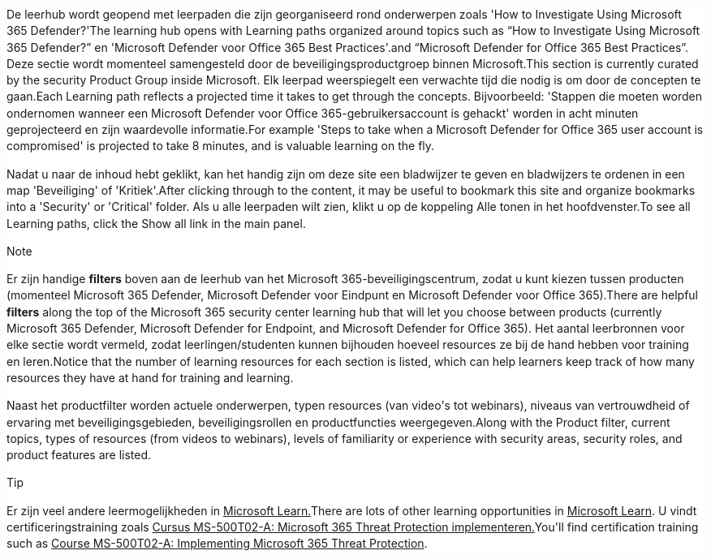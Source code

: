 <span data-ttu-id="90cf6-190">De leerhub wordt geopend met leerpaden die zijn georganiseerd rond onderwerpen zoals 'How to Investigate Using Microsoft 365 Defender?'</span><span class="sxs-lookup"><span data-stu-id="90cf6-190">The learning hub opens with Learning paths organized around topics such as “How to Investigate Using Microsoft 365 Defender?”</span></span> <span data-ttu-id="90cf6-191">en 'Microsoft Defender voor Office 365 Best Practices'.</span><span class="sxs-lookup"><span data-stu-id="90cf6-191">and “Microsoft Defender for Office 365 Best Practices”.</span></span> <span data-ttu-id="90cf6-192">Deze sectie wordt momenteel samengesteld door de beveiligingsproductgroep binnen Microsoft.</span><span class="sxs-lookup"><span data-stu-id="90cf6-192">This section is currently curated by the security Product Group inside Microsoft.</span></span> <span data-ttu-id="90cf6-193">Elk leerpad weerspiegelt een verwachte tijd die nodig is om door de concepten te gaan.</span><span class="sxs-lookup"><span data-stu-id="90cf6-193">Each Learning path reflects a projected time it takes to get through the concepts.</span></span> <span data-ttu-id="90cf6-194">Bijvoorbeeld: 'Stappen die moeten worden ondernomen wanneer een Microsoft Defender voor Office 365-gebruikersaccount is gehackt' worden in acht minuten geprojecteerd en zijn waardevolle informatie.</span><span class="sxs-lookup"><span data-stu-id="90cf6-194">For example 'Steps to take when a Microsoft Defender for Office 365 user account is compromised' is projected to take 8 minutes, and is valuable learning on the fly.</span></span>

<span data-ttu-id="90cf6-195">Nadat u naar de inhoud hebt geklikt, kan het handig zijn om deze site een bladwijzer te geven en bladwijzers te ordenen in een map 'Beveiliging' of 'Kritiek'.</span><span class="sxs-lookup"><span data-stu-id="90cf6-195">After clicking through to the content, it may be useful to bookmark this site and organize bookmarks into a 'Security' or 'Critical' folder.</span></span> <span data-ttu-id="90cf6-196">Als u alle leerpaden wilt zien, klikt u op de koppeling Alle tonen in het hoofdvenster.</span><span class="sxs-lookup"><span data-stu-id="90cf6-196">To see all Learning paths, click the Show all link in the main panel.</span></span>

> [!NOTE]
> <span data-ttu-id="90cf6-197">Er zijn handige **filters** boven aan de leerhub van het Microsoft 365-beveiligingscentrum, zodat u kunt kiezen tussen producten (momenteel Microsoft 365 Defender, Microsoft Defender voor Eindpunt en Microsoft Defender voor Office 365).</span><span class="sxs-lookup"><span data-stu-id="90cf6-197">There are helpful **filters** along the top of the Microsoft 365 security center learning hub that will let you choose between products (currently Microsoft 365 Defender, Microsoft Defender for Endpoint, and Microsoft Defender for Office 365).</span></span> <span data-ttu-id="90cf6-198">Het aantal leerbronnen voor elke sectie wordt vermeld, zodat leerlingen/studenten kunnen bijhouden hoeveel resources ze bij de hand hebben voor training en leren.</span><span class="sxs-lookup"><span data-stu-id="90cf6-198">Notice that the number of learning resources for each section is listed, which can help learners keep track of how many resources they have at hand for training and learning.</span></span>
>
> <span data-ttu-id="90cf6-199">Naast het productfilter worden actuele onderwerpen, typen resources (van video's tot webinars), niveaus van vertrouwdheid of ervaring met beveiligingsgebieden, beveiligingsrollen en productfuncties weergegeven.</span><span class="sxs-lookup"><span data-stu-id="90cf6-199">Along with the Product filter, current topics, types of resources (from videos to webinars), levels of familiarity or experience with security areas, security roles, and product features are listed.</span></span>

> [!TIP]
> <span data-ttu-id="90cf6-200">Er zijn veel andere leermogelijkheden in [Microsoft Learn.](https://docs.microsoft.com/e/learn/)</span><span class="sxs-lookup"><span data-stu-id="90cf6-200">There are lots of other learning opportunities in [Microsoft Learn](https://docs.microsoft.com/e/learn/).</span></span> <span data-ttu-id="90cf6-201">U vindt certificeringstraining zoals [Cursus MS-500T02-A: Microsoft 365 Threat Protection implementeren.](https://docs.microsoft.com/learn/certifications/courses/ms-500t02)</span><span class="sxs-lookup"><span data-stu-id="90cf6-201">You'll find certification training such as [Course MS-500T02-A: Implementing Microsoft 365 Threat Protection](https://docs.microsoft.com/learn/certifications/courses/ms-500t02).</span></span>

